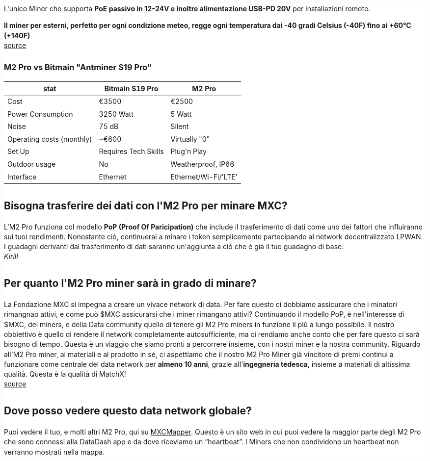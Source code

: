 L'unico Miner che supporta **PoE passivo in 12–24V e inoltre alimentazione USB-PD 20V** per installazioni remote.

**Il miner per esterni, perfetto per ogni condizione meteo, regge ogni temperatura dai -40 gradi Celsius (-40F) fino ai +60°C (+140F)**
<br><a href="https://mxcfoundation.medium.com/worlds-most-popular-iot-miner-m2-pro-5f3d56d87a16">source </a>

### M2 Pro vs Bitmain "Antminer S19 Pro"
| stat | Bitmain S19 Pro | M2 Pro | 
| ---- | --------------- | ------ |
| Cost | €3500 | €2500 |
| Power Consumption | 3250 Watt | 5 Watt |
| Noise | 75 dB | Silent |
| Operating costs (monthly) | ~€600 | Virtually "0" |
| Set Up | Requires Tech Skills | Plug'n Play |
| Outdoor usage | No | Weatherproof, IP66 |
| Interface | Ethernet | Ethernet/Wi-Fi/'LTE' |


## Bisogna trasferire dei dati con l'M2 Pro per minare MXC?  
L'M2 Pro funziona col modello **PoP (Proof Of Paricipation)** che include il trasferimento di dati come uno dei fattori che influiranno sui tuoi rendimenti. Nonostante ciò, continuerai a minare i token semplicemente partecipando al network decentralizzato LPWAN. I guadagni derivanti dal trasferimento di dati saranno un'aggiunta a ciò che è già il tuo guadagno di base. 
<br><i>Kirill</i>

## Per quanto l'M2 Pro miner sarà in grado di minare?
La Fondazione MXC si impegna a creare un vivace network di data. Per fare questo ci dobbiamo assicurare che i minatori rimangnao attivi, e come può $MXC assicurarsi che i miner rimangano attivi? Continuando il modello PoP, è nell'interesse di $MXC, dei miners, e della Data community quello di tenere gli M2 Pro miners in funzione il più a lungo possibile. Il nostro obbiettivo è quello di rendere il network completamente autosufficiente, ma ci rendiamo anche conto che per fare questo ci sarà bisogno di tempo. Questa è un viaggio che siamo pronti a percorrere insieme, con i nostri miner e la nostra community.
Riguardo all'M2 Pro miner, ai materiali e al prodotto in sé, ci aspettiamo che il nostro M2 Pro Miner già vincitore di premi continui a funzionare come centrale del data network per **almeno 10 anni**, grazie all'**ingegneria tedesca**, insieme a materiali di altissima qualità. Questa è la qualità di MatchX!
<br><a href="https://mxcfoundation.medium.com/worlds-most-popular-iot-miner-m2-pro-5f3d56d87a16">source </a>

## Dove posso vedere questo data network globale?
Puoi vedere il tuo, e molti altri M2 Pro, qui su <a href="https://mxcmapper.com/">MXCMapper</a>. Questo è un sito web in cui puoi vedere la maggior parte degli M2 Pro che sono connessi alla DataDash app e da dove riceviamo un “heartbeat”. I Miners che non condividono un heartbeat non verranno mostrati nella mappa.
